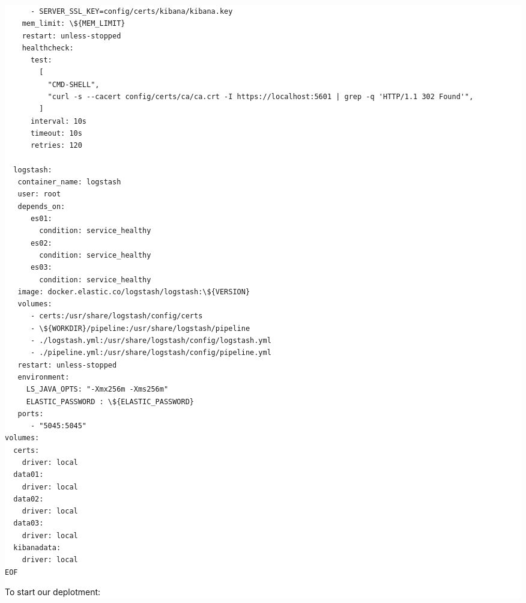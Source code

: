 ```
      - SERVER_SSL_KEY=config/certs/kibana/kibana.key
    mem_limit: \${MEM_LIMIT}
    restart: unless-stopped
    healthcheck:
      test:
        [
          "CMD-SHELL",
          "curl -s --cacert config/certs/ca/ca.crt -I https://localhost:5601 | grep -q 'HTTP/1.1 302 Found'",
        ]
      interval: 10s
      timeout: 10s
      retries: 120

  logstash:
   container_name: logstash
   user: root
   depends_on:
      es01:
        condition: service_healthy
      es02:
        condition: service_healthy
      es03:
        condition: service_healthy
   image: docker.elastic.co/logstash/logstash:\${VERSION}
   volumes:
      - certs:/usr/share/logstash/config/certs
      - \${WORKDIR}/pipeline:/usr/share/logstash/pipeline 
      - ./logstash.yml:/usr/share/logstash/config/logstash.yml
      - ./pipeline.yml:/usr/share/logstash/config/pipeline.yml
   restart: unless-stopped
   environment:
     LS_JAVA_OPTS: "-Xmx256m -Xms256m"
     ELASTIC_PASSWORD : \${ELASTIC_PASSWORD} 
   ports:
      - "5045:5045"
volumes:
  certs:
    driver: local
  data01:
    driver: local
  data02:
    driver: local
  data03:
    driver: local
  kibanadata:
    driver: local
EOF
```

To start our deplotment:
